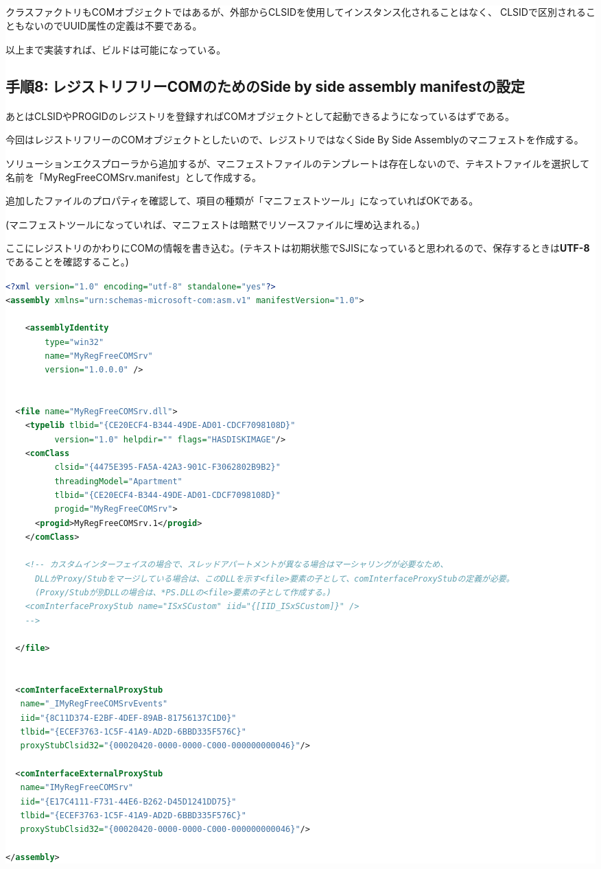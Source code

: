 クラスファクトリもCOMオブジェクトではあるが、外部からCLSIDを使用してインスタンス化されることはなく、
CLSIDで区別されることもないのでUUID属性の定義は不要である。

以上まで実装すれば、ビルドは可能になっている。

## 手順8: レジストリフリーCOMのためのSide by side assembly manifestの設定

あとはCLSIDやPROGIDのレジストリを登録すればCOMオブジェクトとして起動できるようになっているはずである。

今回はレジストリフリーのCOMオブジェクトとしたいので、レジストリではなくSide By Side Assemblyのマニフェストを作成する。

ソリューションエクスプローラから追加するが、マニフェストファイルのテンプレートは存在しないので、テキストファイルを選択して名前を「MyRegFreeCOMSrv.manifest」として作成する。

追加したファイルのプロパティを確認して、項目の種類が「マニフェストツール」になっていればOKである。

(マニフェストツールになっていれば、マニフェストは暗黙でリソースファイルに埋め込まれる。)


ここにレジストリのかわりにCOMの情報を書き込む。(テキストは初期状態でSJISになっていると思われるので、保存するときは**UTF-8**であることを確認すること。)

```xml
<?xml version="1.0" encoding="utf-8" standalone="yes"?>
<assembly xmlns="urn:schemas-microsoft-com:asm.v1" manifestVersion="1.0">

	<assemblyIdentity
        type="win32"
        name="MyRegFreeCOMSrv"
        version="1.0.0.0" />

  
  <file name="MyRegFreeCOMSrv.dll">
    <typelib tlbid="{CE20ECF4-B344-49DE-AD01-CDCF7098108D}"
          version="1.0" helpdir="" flags="HASDISKIMAGE"/>
    <comClass
          clsid="{4475E395-FA5A-42A3-901C-F3062802B9B2}"
          threadingModel="Apartment"
          tlbid="{CE20ECF4-B344-49DE-AD01-CDCF7098108D}"
          progid="MyRegFreeCOMSrv">
      <progid>MyRegFreeCOMSrv.1</progid>
    </comClass>
    
    <!-- カスタムインターフェイスの場合で、スレッドアパートメントが異なる場合はマーシャリングが必要なため、
      DLLがProxy/Stubをマージしている場合は、このDLLを示す<file>要素の子として、comInterfaceProxyStubの定義が必要。
      (Proxy/Stubが別DLLの場合は、*PS.DLLの<file>要素の子として作成する。)
    <comInterfaceProxyStub name="ISxSCustom" iid="{[IID_ISxSCustom]}" />
    -->
    
  </file>

  
  <comInterfaceExternalProxyStub
   name="_IMyRegFreeCOMSrvEvents"
   iid="{8C11D374-E2BF-4DEF-89AB-81756137C1D0}"
   tlbid="{ECEF3763-1C5F-41A9-AD2D-6BBD335F576C}"
   proxyStubClsid32="{00020420-0000-0000-C000-000000000046}"/>

  <comInterfaceExternalProxyStub
   name="IMyRegFreeCOMSrv"
   iid="{E17C4111-F731-44E6-B262-D45D1241DD75}"
   tlbid="{ECEF3763-1C5F-41A9-AD2D-6BBD335F576C}"
   proxyStubClsid32="{00020420-0000-0000-C000-000000000046}"/>

</assembly>
```
